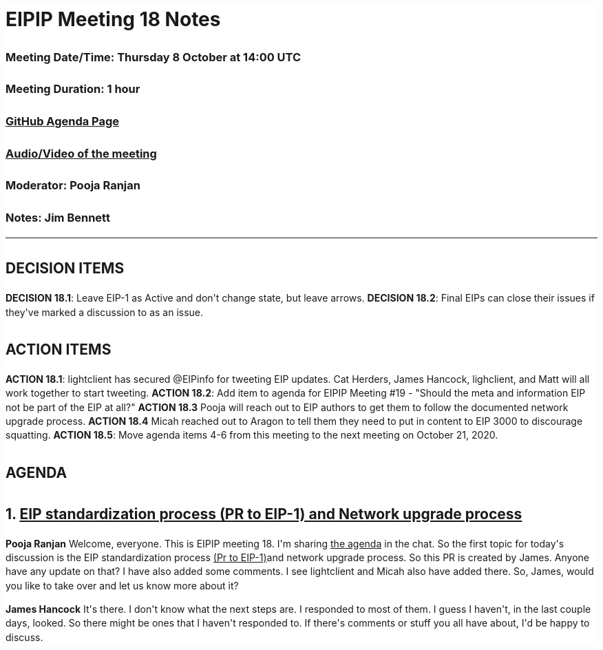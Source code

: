 # EIPIP Meeting 18 Notes
### Meeting Date/Time: Thursday 8 October at 14:00 UTC
### Meeting Duration: 1 hour
### [GitHub Agenda Page](https://github.com/ethereum-cat-herders/EIPIP/issues/34)
### [Audio/Video of the meeting](https://www.youtube.com/watch?v=pscnoPt_4ko&t=4s)
### Moderator: Pooja Ranjan
### Notes: Jim Bennett

----

## DECISION ITEMS

**DECISION 18.1**:  Leave EIP-1 as Active and don't change state, but leave arrows.
**DECISION 18.2**: Final EIPs can close their issues if they've marked a discussion to as an issue.

## ACTION ITEMS

**ACTION 18.1**: lightclient has secured @EIPinfo for tweeting EIP updates. Cat Herders, James Hancock, lighclient, and Matt will all work together to start tweeting.
**ACTION 18.2**: Add item to agenda for EIPIP Meeting #19 - "Should the meta and information EIP not be part of the EIP at all?"
**ACTION 18.3** Pooja will reach out to EIP authors to get them to follow the documented network upgrade process.
**ACTION 18.4** Micah reached out to Aragon to tell them they need to put in content to EIP 3000 to discourage squatting.
**ACTION 18.5**: Move agenda items 4-6 from this meeting to the next meeting on October 21, 2020.


## AGENDA

## 1. [EIP standardization process (PR to EIP-1) and Network upgrade process](https://youtu.be/pscnoPt_4ko?t=16)

**Pooja Ranjan**
Welcome, everyone. This is EIPIP meeting 18. I'm sharing [the agenda](https://github.com/ethereum-cat-herders/EIPIP/issues/34) in the chat. So the first topic for today's discussion is the EIP standardization process [(Pr to EIP-1)](https://www.youtube.com/watch?v=pscnoPt_4ko&t=4s)and network upgrade process. So this PR is created by James. Anyone have any update on that? I have also added some comments. I see lightclient and Micah also have added there. So, James, would you like to take over and let us know more about it?

**James Hancock**
It's there. I don't know what the next steps are. I responded to most of them. I guess I haven't, in the last couple days, looked. So there might be ones that I haven't responded to. If there's comments or stuff you all have about, I'd be happy to discuss.
